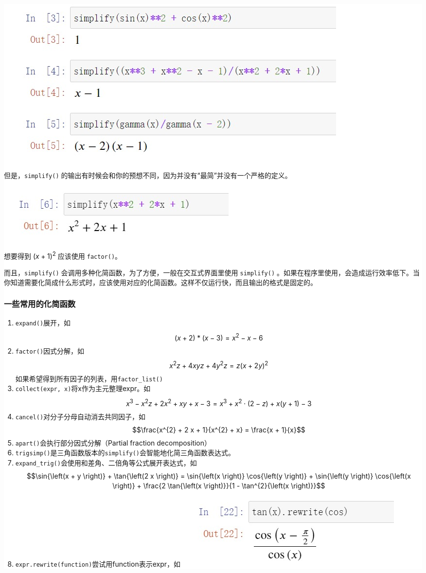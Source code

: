 ![](./simplify.png)

但是，`simplify()` 的输出有时候会和你的预想不同，因为并没有“最简”并没有一个严格的定义。

![](./simplify2.png)

想要得到 $(x+1)^2$ 应该使用 `factor()`。

而且，`simplify()` 会调用多种化简函数，为了方便，一般在交互式界面里使用 `simplify()` 。如果在程序里使用，会造成运行效率低下。当你知道需要化简成什么形式时，应该使用对应的化简函数。这样不仅运行快，而且输出的格式是固定的。

### 一些常用的化简函数

1. `expand()`展开，如
$$(x + 2)*(x - 3) = x^2 - x - 6$$
2. `factor()`因式分解，如
$$x^{2} z + 4 x y z + 4 y^{2} z = z \left(x + 2 y\right)^{2}$$
如果希望得到所有因子的列表，用`factor_list()`
3. `collect(expr, x)`将x作为主元整理expr。如
$$x^{3} - x^{2} z + 2 x^{2} + x y + x - 3 = x^{3} + x^{2} \cdot \left(2 - z\right) + x \left(y + 1\right) - 3$$
4. `cancel()`对分子分母自动消去共同因子，如
$$\frac{x^{2} + 2 x + 1}{x^{2} + x} = \frac{x + 1}{x}$$
5. `apart()`会执行部分因式分解（Partial fraction decomposition）
6. `trigsimp()`是三角函数版本的`simplify()`会智能地化简三角函数表达式。
7. `expand_trig()`会使用和差角、二倍角等公式展开表达式，如
$$\sin{\left(x + y \right)} + \tan{\left(2 x \right)} = \sin{\left(x \right)} \cos{\left(y \right)} + \sin{\left(y \right)} \cos{\left(x \right)} + \frac{2 \tan{\left(x \right)}}{1 - \tan^{2}{\left(x \right)}}$$
8. `expr.rewrite(function)`尝试用function表示expr，如
![](./rewrite.png)

